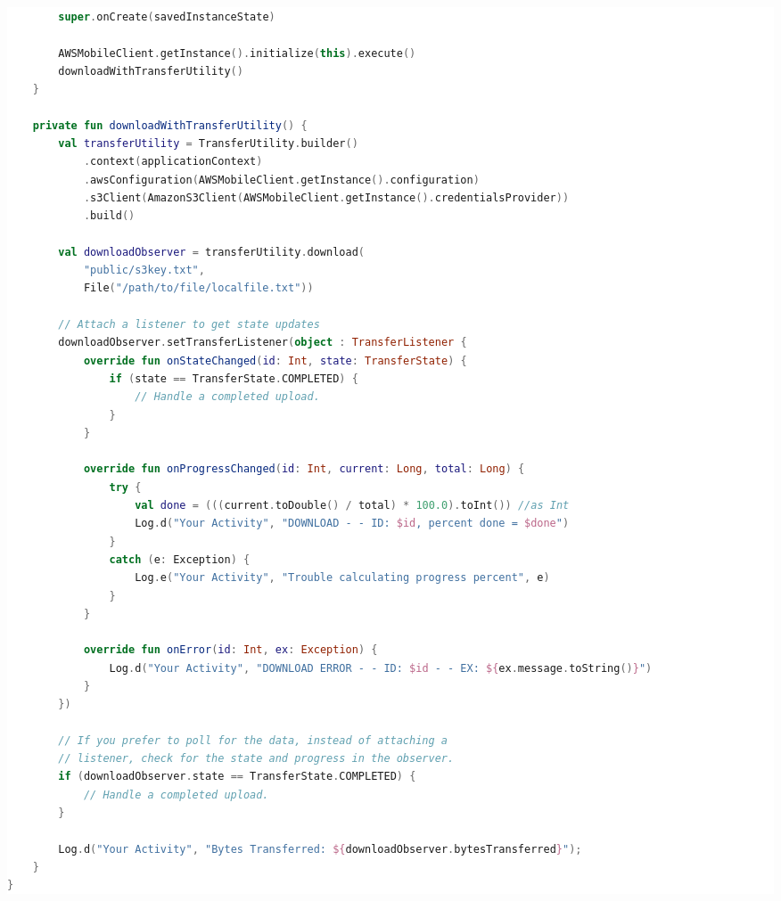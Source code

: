 ```kotlin
        super.onCreate(savedInstanceState)

        AWSMobileClient.getInstance().initialize(this).execute()
        downloadWithTransferUtility()
    }

    private fun downloadWithTransferUtility() {
        val transferUtility = TransferUtility.builder()
            .context(applicationContext)
            .awsConfiguration(AWSMobileClient.getInstance().configuration)
            .s3Client(AmazonS3Client(AWSMobileClient.getInstance().credentialsProvider))
            .build()

        val downloadObserver = transferUtility.download(
            "public/s3key.txt",
            File("/path/to/file/localfile.txt"))

        // Attach a listener to get state updates
        downloadObserver.setTransferListener(object : TransferListener {
            override fun onStateChanged(id: Int, state: TransferState) {
                if (state == TransferState.COMPLETED) {
                    // Handle a completed upload.
                }
            }

            override fun onProgressChanged(id: Int, current: Long, total: Long) {
                try {
                    val done = (((current.toDouble() / total) * 100.0).toInt()) //as Int
                    Log.d("Your Activity", "DOWNLOAD - - ID: $id, percent done = $done")
                }
                catch (e: Exception) {
                    Log.e("Your Activity", "Trouble calculating progress percent", e)
                }
            }

            override fun onError(id: Int, ex: Exception) {
                Log.d("Your Activity", "DOWNLOAD ERROR - - ID: $id - - EX: ${ex.message.toString()}")
            }
        })

        // If you prefer to poll for the data, instead of attaching a
        // listener, check for the state and progress in the observer.
        if (downloadObserver.state == TransferState.COMPLETED) {
            // Handle a completed upload.
        }

        Log.d("Your Activity", "Bytes Transferred: ${downloadObserver.bytesTransferred}");
    }
}
```
</div>

